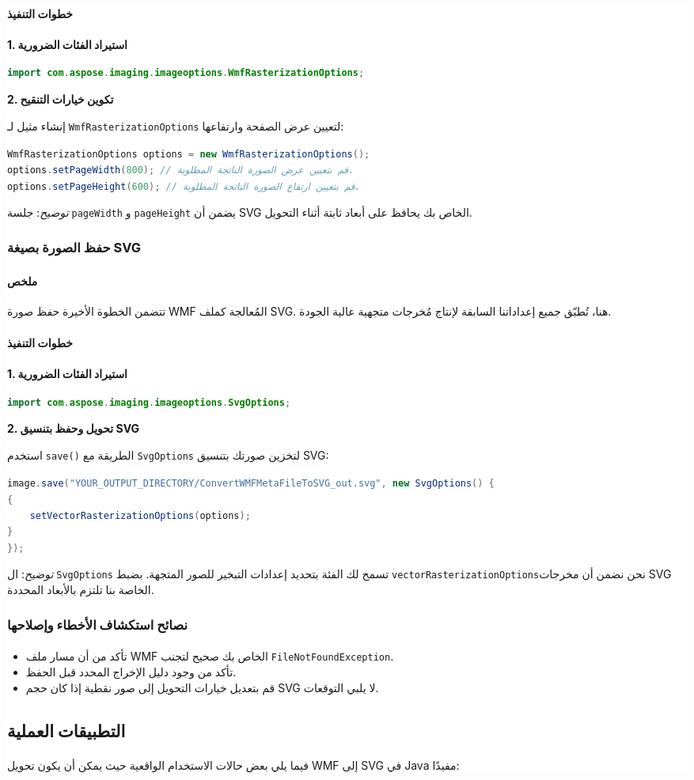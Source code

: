 #### خطوات التنفيذ

**1. استيراد الفئات الضرورية**

```java
import com.aspose.imaging.imageoptions.WmfRasterizationOptions;
```

**2. تكوين خيارات التنقيح**

إنشاء مثيل لـ `WmfRasterizationOptions` لتعيين عرض الصفحة وارتفاعها:

```java
WmfRasterizationOptions options = new WmfRasterizationOptions();
options.setPageWidth(800); // قم بتعيين عرض الصورة الناتجة المطلوبة.
options.setPageHeight(600); // قم بتعيين ارتفاع الصورة الناتجة المطلوبة.
```

*توضيح*: جلسة `pageWidth` و `pageHeight` يضمن أن SVG الخاص بك يحافظ على أبعاد ثابتة أثناء التحويل.

### حفظ الصورة بصيغة SVG

#### ملخص
تتضمن الخطوة الأخيرة حفظ صورة WMF المُعالجة كملف SVG. هنا، تُطبّق جميع إعداداتنا السابقة لإنتاج مُخرجات متجهية عالية الجودة.

#### خطوات التنفيذ

**1. استيراد الفئات الضرورية**

```java
import com.aspose.imaging.imageoptions.SvgOptions;
```

**2. تحويل وحفظ بتنسيق SVG**

استخدم `save()` الطريقة مع `SvgOptions` لتخزين صورتك بتنسيق SVG:

```java
image.save("YOUR_OUTPUT_DIRECTORY/ConvertWMFMetaFileToSVG_out.svg", new SvgOptions() {
{
    setVectorRasterizationOptions(options);
}
});
```

*توضيح*: ال `SvgOptions` تسمح لك الفئة بتحديد إعدادات التبخير للصور المتجهة. بضبط `vectorRasterizationOptions`نحن نضمن أن مخرجات SVG الخاصة بنا تلتزم بالأبعاد المحددة.

### نصائح استكشاف الأخطاء وإصلاحها

- تأكد من أن مسار ملف WMF الخاص بك صحيح لتجنب `FileNotFoundException`.
- تأكد من وجود دليل الإخراج المحدد قبل الحفظ.
- قم بتعديل خيارات التحويل إلى صور نقطية إذا كان حجم SVG لا يلبي التوقعات.

## التطبيقات العملية

فيما يلي بعض حالات الاستخدام الواقعية حيث يمكن أن يكون تحويل WMF إلى SVG في Java مفيدًا:
